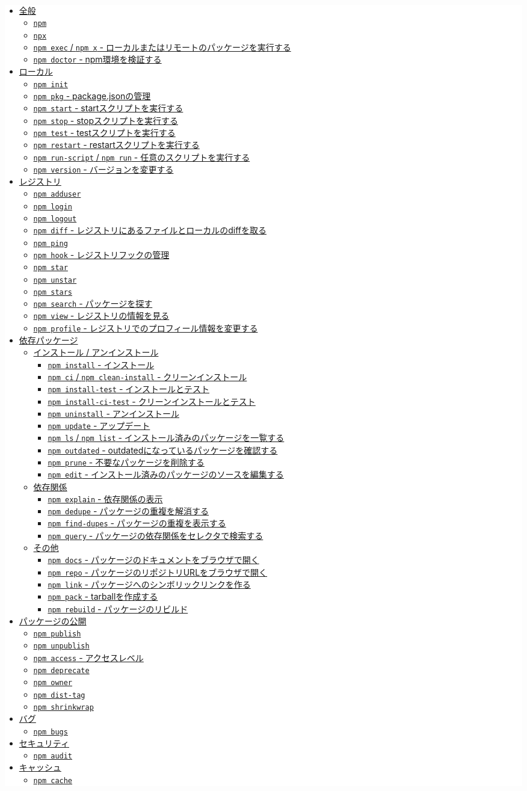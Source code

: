 - [全般](#全般)
  - [`npm`](#npm)
  - [`npx`](#npx)
  - [`npm exec` / `npm x` - ローカルまたはリモートのパッケージを実行する](#npm-exec--npm-x---ローカルまたはリモートのパッケージを実行する)
  - [`npm doctor` - npm環境を検証する](#npm-doctor---npm環境を検証する)
- [ローカル](#ローカル)
  - [`npm init`](#npm-init)
  - [`npm pkg` - package.jsonの管理](#npm-pkg---packagejsonの管理)
  - [`npm start` - startスクリプトを実行する](#npm-start---startスクリプトを実行する)
  - [`npm stop` - stopスクリプトを実行する](#npm-stop---stopスクリプトを実行する)
  - [`npm test` - testスクリプトを実行する](#npm-test---testスクリプトを実行する)
  - [`npm restart` - restartスクリプトを実行する](#npm-restart---restartスクリプトを実行する)
  - [`npm run-script` / `npm run` - 任意のスクリプトを実行する](#npm-run-script--npm-run---任意のスクリプトを実行する)
  - [`npm version` - バージョンを変更する](#npm-version---バージョンを変更する)
- [レジストリ](#レジストリ)
  - [`npm adduser`](#npm-adduser)
  - [`npm login`](#npm-login)
  - [`npm logout`](#npm-logout)
  - [`npm diff` - レジストリにあるファイルとローカルのdiffを取る](#npm-diff---レジストリにあるファイルとローカルのdiffを取る)
  - [`npm ping`](#npm-ping)
  - [`npm hook` - レジストリフックの管理](#npm-hook---レジストリフックの管理)
  - [`npm star`](#npm-star)
  - [`npm unstar`](#npm-unstar)
  - [`npm stars`](#npm-stars)
  - [`npm search` - パッケージを探す](#npm-search---パッケージを探す)
  - [`npm view` - レジストリの情報を見る](#npm-view---レジストリの情報を見る)
  - [`npm profile` - レジストリでのプロフィール情報を変更する](#npm-profile---レジストリでのプロフィール情報を変更する)
- [依存パッケージ](#依存パッケージ)
  - [インストール / アンインストール](#インストール--アンインストール)
    - [`npm install` - インストール](#npm-install---インストール)
    - [`npm ci` / `npm clean-install` - クリーンインストール](#npm-ci--npm-clean-install---クリーンインストール)
    - [`npm install-test` - インストールとテスト](#npm-install-test---インストールとテスト)
    - [`npm install-ci-test` - クリーンインストールとテスト](#npm-install-ci-test---クリーンインストールとテスト)
    - [`npm uninstall` - アンインストール](#npm-uninstall---アンインストール)
    - [`npm update` - アップデート](#npm-update---アップデート)
    - [`npm ls` / `npm list` - インストール済みのパッケージを一覧する](#npm-ls--npm-list---インストール済みのパッケージを一覧する)
    - [`npm outdated` - outdatedになっているパッケージを確認する](#npm-outdated---outdatedになっているパッケージを確認する)
    - [`npm prune` - 不要なパッケージを削除する](#npm-prune---不要なパッケージを削除する)
    - [`npm edit` - インストール済みのパッケージのソースを編集する](#npm-edit---インストール済みのパッケージのソースを編集する)
  - [依存関係](#依存関係)
    - [`npm explain` - 依存関係の表示](#npm-explain---依存関係の表示)
    - [`npm dedupe` - パッケージの重複を解消する](#npm-dedupe---パッケージの重複を解消する)
    - [`npm find-dupes` - パッケージの重複を表示する](#npm-find-dupes---パッケージの重複を表示する)
    - [`npm query` - パッケージの依存関係をセレクタで検索する](#npm-query---パッケージの依存関係をセレクタで検索する)
  - [その他](#その他)
    - [`npm docs` - パッケージのドキュメントをブラウザで開く](#npm-docs---パッケージのドキュメントをブラウザで開く)
    - [`npm repo` - パッケージのリポジトリURLをブラウザで開く](#npm-repo---パッケージのリポジトリurlをブラウザで開く)
    - [`npm link` - パッケージへのシンボリックリンクを作る](#npm-link---パッケージへのシンボリックリンクを作る)
    - [`npm pack` - tarballを作成する](#npm-pack---tarballを作成する)
    - [`npm rebuild` - パッケージのリビルド](#npm-rebuild---パッケージのリビルド)
- [パッケージの公開](#パッケージの公開)
  - [`npm publish`](#npm-publish)
  - [`npm unpublish`](#npm-unpublish)
  - [`npm access` - アクセスレベル](#npm-access---アクセスレベル)
  - [`npm deprecate`](#npm-deprecate)
  - [`npm owner`](#npm-owner)
  - [`npm dist-tag`](#npm-dist-tag)
  - [`npm shrinkwrap`](#npm-shrinkwrap)
- [バグ](#バグ)
  - [`npm bugs`](#npm-bugs)
- [セキュリティ](#セキュリティ)
  - [`npm audit`](#npm-audit)
- [キャッシュ](#キャッシュ)
  - [`npm cache`](#npm-cache)